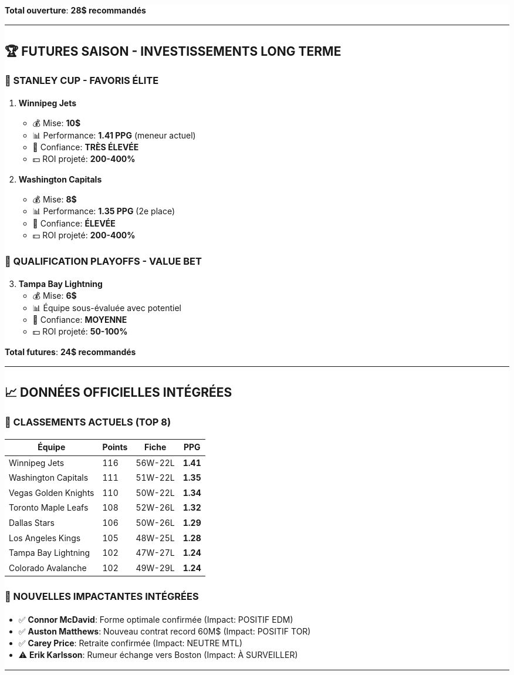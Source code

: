 **Total ouverture**: **28$ recommandés**

---

## 🏆 FUTURES SAISON - INVESTISSEMENTS LONG TERME

### 🥇 STANLEY CUP - FAVORIS ÉLITE
1. **Winnipeg Jets** 
   - 💰 Mise: **10$**
   - 📊 Performance: **1.41 PPG** (meneur actuel)
   - 🎯 Confiance: **TRÈS ÉLEVÉE**
   - 💵 ROI projeté: **200-400%**

2. **Washington Capitals**
   - 💰 Mise: **8$**
   - 📊 Performance: **1.35 PPG** (2e place)
   - 🎯 Confiance: **ÉLEVÉE**
   - 💵 ROI projeté: **200-400%**

### 🎪 QUALIFICATION PLAYOFFS - VALUE BET
3. **Tampa Bay Lightning**
   - 💰 Mise: **6$**
   - 📊 Équipe sous-évaluée avec potentiel
   - 🎯 Confiance: **MOYENNE**
   - 💵 ROI projeté: **50-100%**

**Total futures**: **24$ recommandés**

---

## 📈 DONNÉES OFFICIELLES INTÉGRÉES

### 🏒 CLASSEMENTS ACTUELS (TOP 8)
| Équipe | Points | Fiche | PPG |
|--------|--------|-------|-----|
| Winnipeg Jets | 116 | 56W-22L | **1.41** |
| Washington Capitals | 111 | 51W-22L | **1.35** |
| Vegas Golden Knights | 110 | 50W-22L | **1.34** |
| Toronto Maple Leafs | 108 | 52W-26L | **1.32** |
| Dallas Stars | 106 | 50W-26L | **1.29** |
| Los Angeles Kings | 105 | 48W-25L | **1.28** |
| Tampa Bay Lightning | 102 | 47W-27L | **1.24** |
| Colorado Avalanche | 102 | 49W-29L | **1.24** |

### 📰 NOUVELLES IMPACTANTES INTÉGRÉES
- ✅ **Connor McDavid**: Forme optimale confirmée (Impact: POSITIF EDM)
- ✅ **Auston Matthews**: Nouveau contrat record 60M$ (Impact: POSITIF TOR)
- ✅ **Carey Price**: Retraite confirmée (Impact: NEUTRE MTL)
- ⚠️ **Erik Karlsson**: Rumeur échange vers Boston (Impact: À SURVEILLER)

---